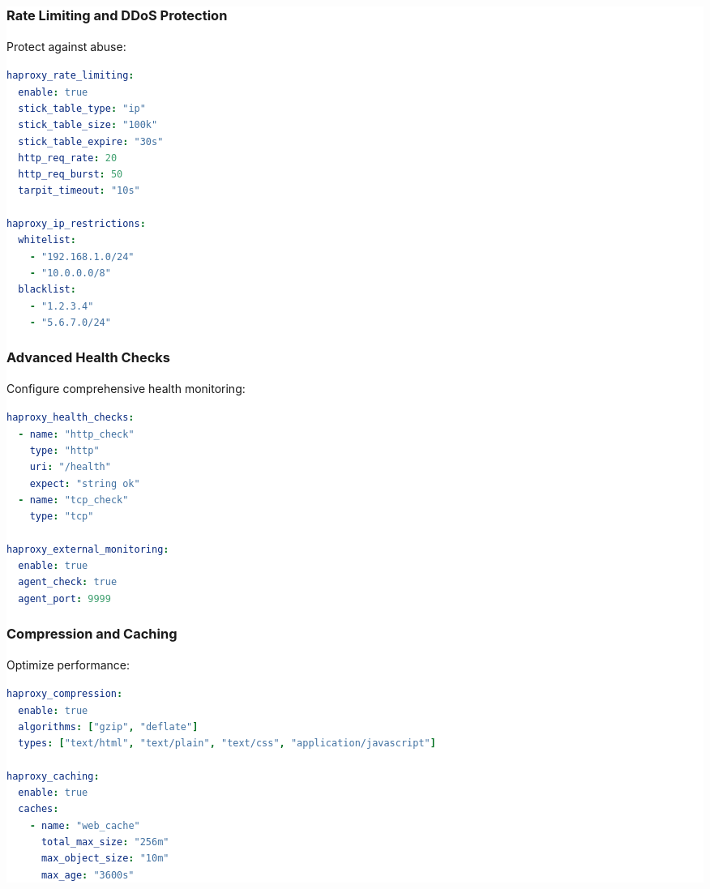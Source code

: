 ### Rate Limiting and DDoS Protection

Protect against abuse:

```yaml
haproxy_rate_limiting:
  enable: true
  stick_table_type: "ip"
  stick_table_size: "100k"
  stick_table_expire: "30s"
  http_req_rate: 20
  http_req_burst: 50
  tarpit_timeout: "10s"

haproxy_ip_restrictions:
  whitelist:
    - "192.168.1.0/24"
    - "10.0.0.0/8"
  blacklist:
    - "1.2.3.4"
    - "5.6.7.0/24"
```

### Advanced Health Checks

Configure comprehensive health monitoring:

```yaml
haproxy_health_checks:
  - name: "http_check"
    type: "http"
    uri: "/health"
    expect: "string ok"
  - name: "tcp_check"
    type: "tcp"

haproxy_external_monitoring:
  enable: true
  agent_check: true
  agent_port: 9999
```

### Compression and Caching

Optimize performance:

```yaml
haproxy_compression:
  enable: true
  algorithms: ["gzip", "deflate"]
  types: ["text/html", "text/plain", "text/css", "application/javascript"]

haproxy_caching:
  enable: true
  caches:
    - name: "web_cache"
      total_max_size: "256m"
      max_object_size: "10m"
      max_age: "3600s"
```
